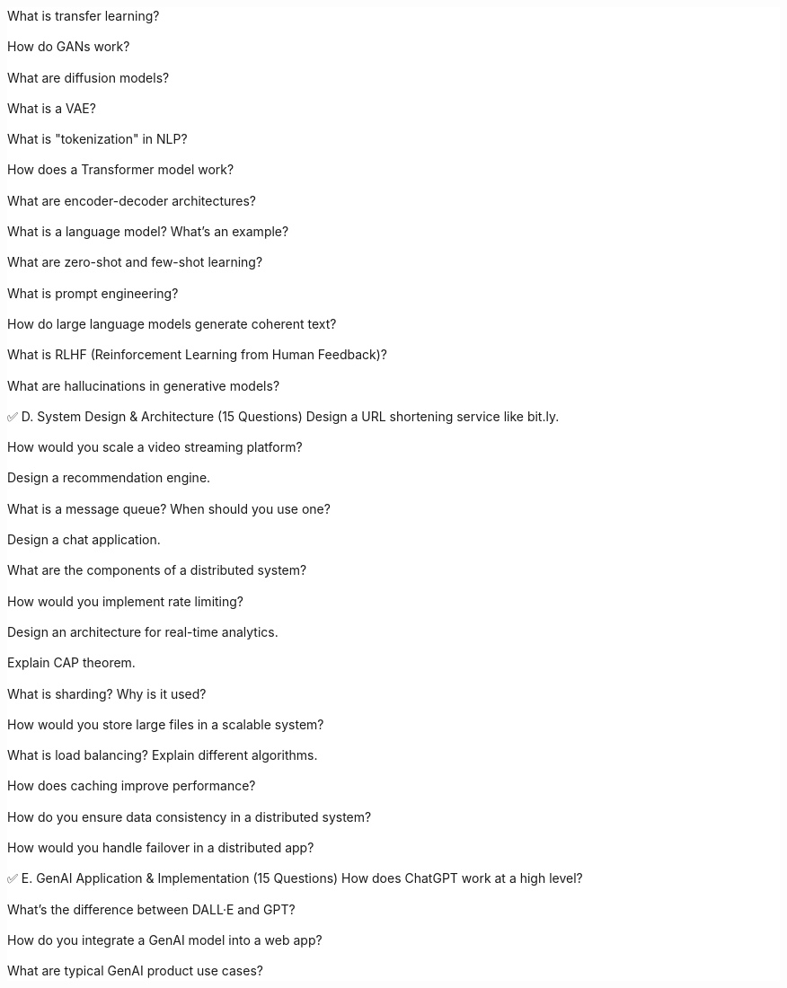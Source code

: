 What is transfer learning?

How do GANs work?

What are diffusion models?

What is a VAE?

What is "tokenization" in NLP?

How does a Transformer model work?

What are encoder-decoder architectures?

What is a language model? What’s an example?

What are zero-shot and few-shot learning?

What is prompt engineering?

How do large language models generate coherent text?

What is RLHF (Reinforcement Learning from Human Feedback)?

What are hallucinations in generative models?

✅ D. System Design & Architecture (15 Questions)
Design a URL shortening service like bit.ly.

How would you scale a video streaming platform?

Design a recommendation engine.

What is a message queue? When should you use one?

Design a chat application.

What are the components of a distributed system?

How would you implement rate limiting?

Design an architecture for real-time analytics.

Explain CAP theorem.

What is sharding? Why is it used?

How would you store large files in a scalable system?

What is load balancing? Explain different algorithms.

How does caching improve performance?

How do you ensure data consistency in a distributed system?

How would you handle failover in a distributed app?

✅ E. GenAI Application & Implementation (15 Questions)
How does ChatGPT work at a high level?

What’s the difference between DALL·E and GPT?

How do you integrate a GenAI model into a web app?

What are typical GenAI product use cases?
